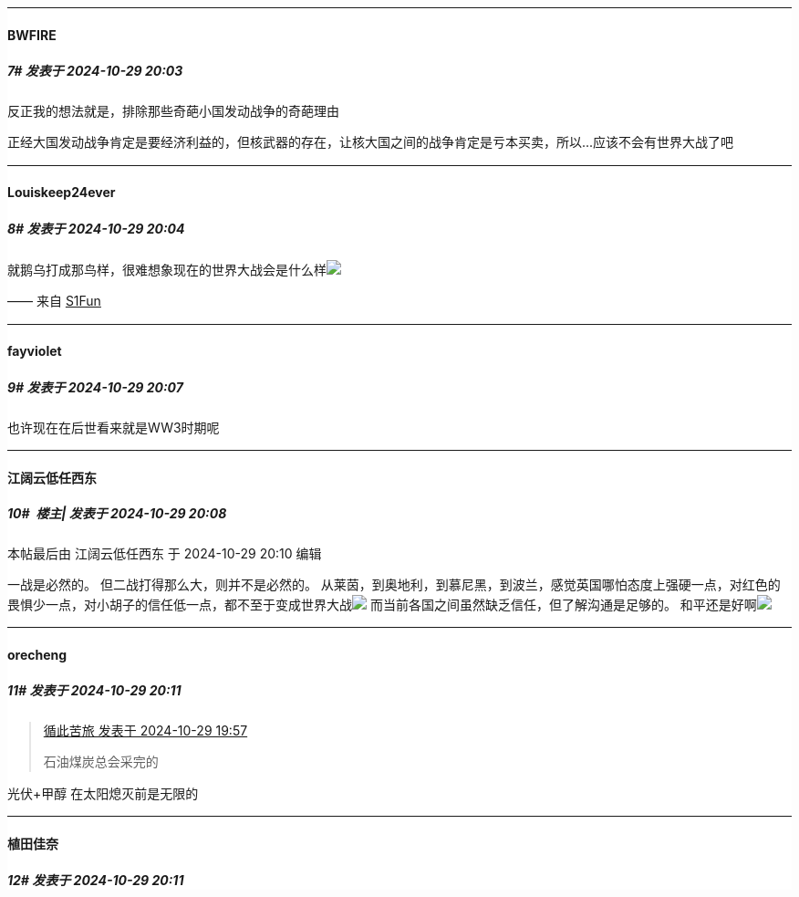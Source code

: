 *****

####  BWFIRE  
##### 7#       发表于 2024-10-29 20:03

反正我的想法就是，排除那些奇葩小国发动战争的奇葩理由

正经大国发动战争肯定是要经济利益的，但核武器的存在，让核大国之间的战争肯定是亏本买卖，所以...应该不会有世界大战了吧

*****

####  Louiskeep24ever  
##### 8#       发表于 2024-10-29 20:04

就鹅乌打成那鸟样，很难想象现在的世界大战会是什么样<img src="https://static.saraba1st.com/image/smiley/face2017/004.gif" referrerpolicy="no-referrer">

—— 来自 [S1Fun](https://s1fun.koalcat.com)

*****

####  fayviolet  
##### 9#       发表于 2024-10-29 20:07

也许现在在后世看来就是WW3时期呢

*****

####  江阔云低任西东  
##### 10#         楼主| 发表于 2024-10-29 20:08

 本帖最后由 江阔云低任西东 于 2024-10-29 20:10 编辑 

一战是必然的。
但二战打得那么大，则并不是必然的。
从莱茵，到奥地利，到慕尼黑，到波兰，感觉英国哪怕态度上强硬一点，对红色的畏惧少一点，对小胡子的信任低一点，都不至于变成世界大战<img src="https://static.saraba1st.com/image/smiley/face2017/009.gif" referrerpolicy="no-referrer">
而当前各国之间虽然缺乏信任，但了解沟通是足够的。
和平还是好啊<img src="https://static.saraba1st.com/image/smiley/face2017/035.png" referrerpolicy="no-referrer">

*****

####  orecheng  
##### 11#       发表于 2024-10-29 20:11

<blockquote><a href="httphttps://bbs.saraba1st.com/2b/forum.php?mod=redirect&amp;goto=findpost&amp;pid=66571083&amp;ptid=2204955" target="_blank">循此苦旅 发表于 2024-10-29 19:57</a>

石油煤炭总会采完的</blockquote>
光伏+甲醇 在太阳熄灭前是无限的

*****

####  植田佳奈  
##### 12#       发表于 2024-10-29 20:11
